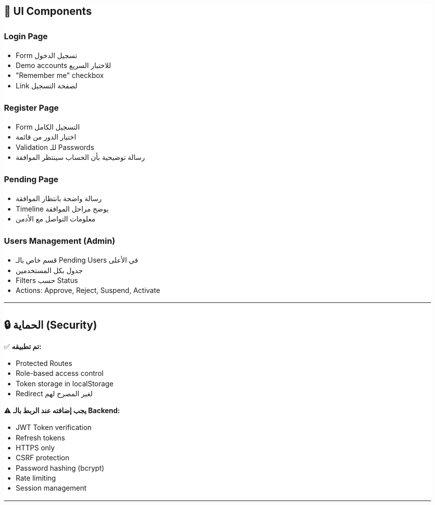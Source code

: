 
## 🎨 UI Components

### **Login Page**

- Form تسجيل الدخول
- Demo accounts للاختبار السريع
- "Remember me" checkbox
- Link لصفحة التسجيل

### **Register Page**

- Form التسجيل الكامل
- اختيار الدور من قائمة
- Validation للـ Passwords
- رسالة توضيحية بأن الحساب سينتظر الموافقة

### **Pending Page**

- رسالة واضحة بانتظار الموافقة
- Timeline يوضح مراحل الموافقة
- معلومات التواصل مع الأدمن

### **Users Management (Admin)**

- قسم خاص بالـ Pending Users في الأعلى
- جدول بكل المستخدمين
- Filters حسب Status
- Actions: Approve, Reject, Suspend, Activate

---

## 🔒 الحماية (Security)

✅ **تم تطبيقه:**

- Protected Routes
- Role-based access control
- Token storage in localStorage
- Redirect لغير المصرح لهم

⚠️ **يجب إضافته عند الربط بالـ Backend:**

- JWT Token verification
- Refresh tokens
- HTTPS only
- CSRF protection
- Password hashing (bcrypt)
- Rate limiting
- Session management

---
